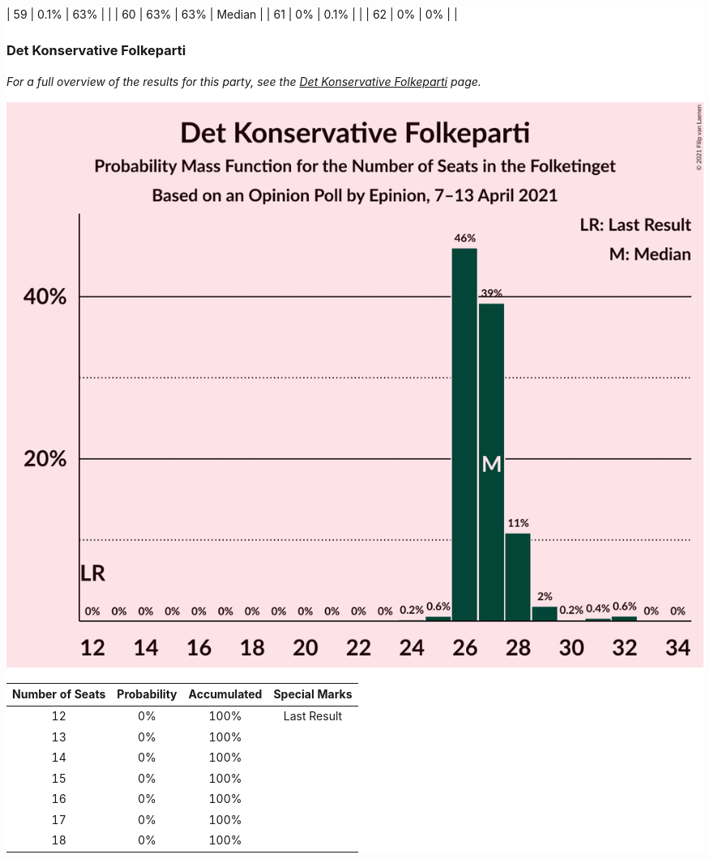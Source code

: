 | 59 | 0.1% | 63% |  |
| 60 | 63% | 63% | Median |
| 61 | 0% | 0.1% |  |
| 62 | 0% | 0% |  |

### Det Konservative Folkeparti

*For a full overview of the results for this party, see the [Det Konservative Folkeparti](party-detkonservativefolkeparti.html) page.*

![Graph with seats probability mass function not yet produced](2021-04-13-Epinion-seats-pmf-detkonservativefolkeparti.png "Seats Probability Mass Function")

| Number of Seats | Probability | Accumulated | Special Marks |
|:---------------:|:-----------:|:-----------:|:-------------:|
| 12 | 0% | 100% | Last Result |
| 13 | 0% | 100% |  |
| 14 | 0% | 100% |  |
| 15 | 0% | 100% |  |
| 16 | 0% | 100% |  |
| 17 | 0% | 100% |  |
| 18 | 0% | 100% |  |